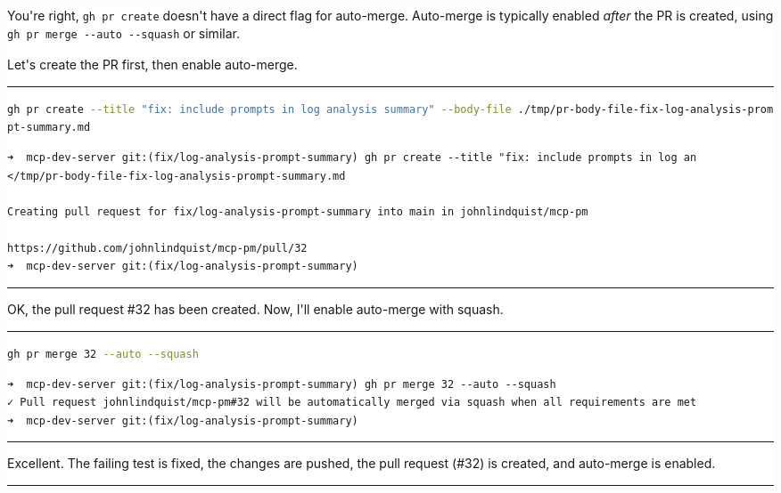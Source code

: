 
You're right, `gh pr create` doesn't have a direct flag for auto-merge. Auto-merge is typically enabled *after* the PR is created, using `gh pr merge --auto --squash` or similar.

Let's create the PR first, then enable auto-merge.

---

```bash
gh pr create --title "fix: include prompts in log analysis summary" --body-file ./tmp/pr-body-file-fix-log-analysis-prompt-summary.md
```

```
➜  mcp-dev-server git:(fix/log-analysis-prompt-summary) gh pr create --title "fix: include prompts in log an
</tmp/pr-body-file-fix-log-analysis-prompt-summary.md

Creating pull request for fix/log-analysis-prompt-summary into main in johnlindquist/mcp-pm

https://github.com/johnlindquist/mcp-pm/pull/32
➜  mcp-dev-server git:(fix/log-analysis-prompt-summary)
```

---

OK, the pull request #32 has been created. Now, I'll enable auto-merge with squash.

---

```bash
gh pr merge 32 --auto --squash
```

```
➜  mcp-dev-server git:(fix/log-analysis-prompt-summary) gh pr merge 32 --auto --squash
✓ Pull request johnlindquist/mcp-pm#32 will be automatically merged via squash when all requirements are met
➜  mcp-dev-server git:(fix/log-analysis-prompt-summary)
```

---

Excellent. The failing test is fixed, the changes are pushed, the pull request (#32) is created, and auto-merge is enabled.

---

